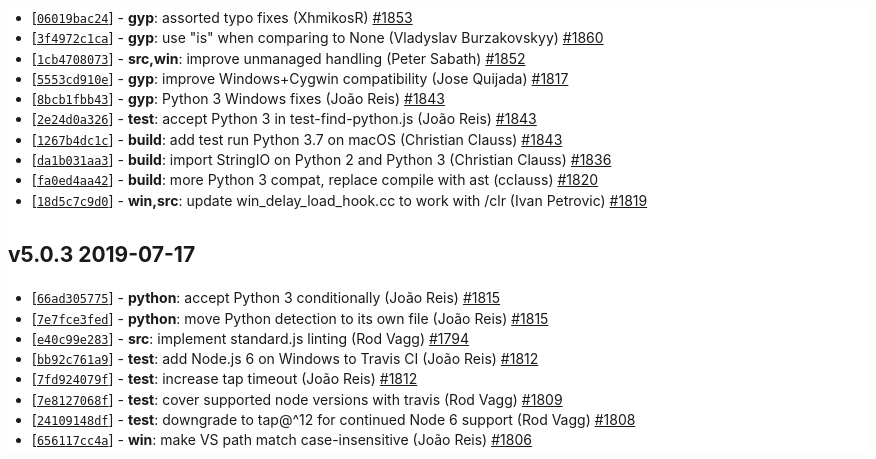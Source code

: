 -   [[`06019bac24`](https://github.com/nodejs/node-gyp/commit/06019bac24)] -
    **gyp**: assorted typo fixes (XhmikosR)
    [#1853](https://github.com/nodejs/node-gyp/pull/1853)
-   [[`3f4972c1ca`](https://github.com/nodejs/node-gyp/commit/3f4972c1ca)] -
    **gyp**: use "is" when comparing to None (Vladyslav Burzakovskyy)
    [#1860](https://github.com/nodejs/node-gyp/pull/1860)
-   [[`1cb4708073`](https://github.com/nodejs/node-gyp/commit/1cb4708073)] -
    **src,win**: improve unmanaged handling (Peter Sabath)
    [#1852](https://github.com/nodejs/node-gyp/pull/1852)
-   [[`5553cd910e`](https://github.com/nodejs/node-gyp/commit/5553cd910e)] -
    **gyp**: improve Windows+Cygwin compatibility (Jose Quijada)
    [#1817](https://github.com/nodejs/node-gyp/pull/1817)
-   [[`8bcb1fbb43`](https://github.com/nodejs/node-gyp/commit/8bcb1fbb43)] -
    **gyp**: Python 3 Windows fixes (João Reis)
    [#1843](https://github.com/nodejs/node-gyp/pull/1843)
-   [[`2e24d0a326`](https://github.com/nodejs/node-gyp/commit/2e24d0a326)] -
    **test**: accept Python 3 in test-find-python.js (João Reis)
    [#1843](https://github.com/nodejs/node-gyp/pull/1843)
-   [[`1267b4dc1c`](https://github.com/nodejs/node-gyp/commit/1267b4dc1c)] -
    **build**: add test run Python 3.7 on macOS (Christian Clauss)
    [#1843](https://github.com/nodejs/node-gyp/pull/1843)
-   [[`da1b031aa3`](https://github.com/nodejs/node-gyp/commit/da1b031aa3)] -
    **build**: import StringIO on Python 2 and Python 3 (Christian Clauss)
    [#1836](https://github.com/nodejs/node-gyp/pull/1836)
-   [[`fa0ed4aa42`](https://github.com/nodejs/node-gyp/commit/fa0ed4aa42)] -
    **build**: more Python 3 compat, replace compile with ast (cclauss)
    [#1820](https://github.com/nodejs/node-gyp/pull/1820)
-   [[`18d5c7c9d0`](https://github.com/nodejs/node-gyp/commit/18d5c7c9d0)] -
    **win,src**: update win_delay_load_hook.cc to work with /clr (Ivan Petrovic)
    [#1819](https://github.com/nodejs/node-gyp/pull/1819)

## v5.0.3 2019-07-17

-   [[`66ad305775`](https://github.com/nodejs/node-gyp/commit/66ad305775)] -
    **python**: accept Python 3 conditionally (João Reis)
    [#1815](https://github.com/nodejs/node-gyp/pull/1815)
-   [[`7e7fce3fed`](https://github.com/nodejs/node-gyp/commit/7e7fce3fed)] -
    **python**: move Python detection to its own file (João Reis)
    [#1815](https://github.com/nodejs/node-gyp/pull/1815)
-   [[`e40c99e283`](https://github.com/nodejs/node-gyp/commit/e40c99e283)] -
    **src**: implement standard.js linting (Rod Vagg)
    [#1794](https://github.com/nodejs/node-gyp/pull/1794)
-   [[`bb92c761a9`](https://github.com/nodejs/node-gyp/commit/bb92c761a9)] -
    **test**: add Node.js 6 on Windows to Travis CI (João Reis)
    [#1812](https://github.com/nodejs/node-gyp/pull/1812)
-   [[`7fd924079f`](https://github.com/nodejs/node-gyp/commit/7fd924079f)] -
    **test**: increase tap timeout (João Reis)
    [#1812](https://github.com/nodejs/node-gyp/pull/1812)
-   [[`7e8127068f`](https://github.com/nodejs/node-gyp/commit/7e8127068f)] -
    **test**: cover supported node versions with travis (Rod Vagg)
    [#1809](https://github.com/nodejs/node-gyp/pull/1809)
-   [[`24109148df`](https://github.com/nodejs/node-gyp/commit/24109148df)] -
    **test**: downgrade to tap@^12 for continued Node 6 support (Rod Vagg)
    [#1808](https://github.com/nodejs/node-gyp/pull/1808)
-   [[`656117cc4a`](https://github.com/nodejs/node-gyp/commit/656117cc4a)] -
    **win**: make VS path match case-insensitive (João Reis)
    [#1806](https://github.com/nodejs/node-gyp/pull/1806)
